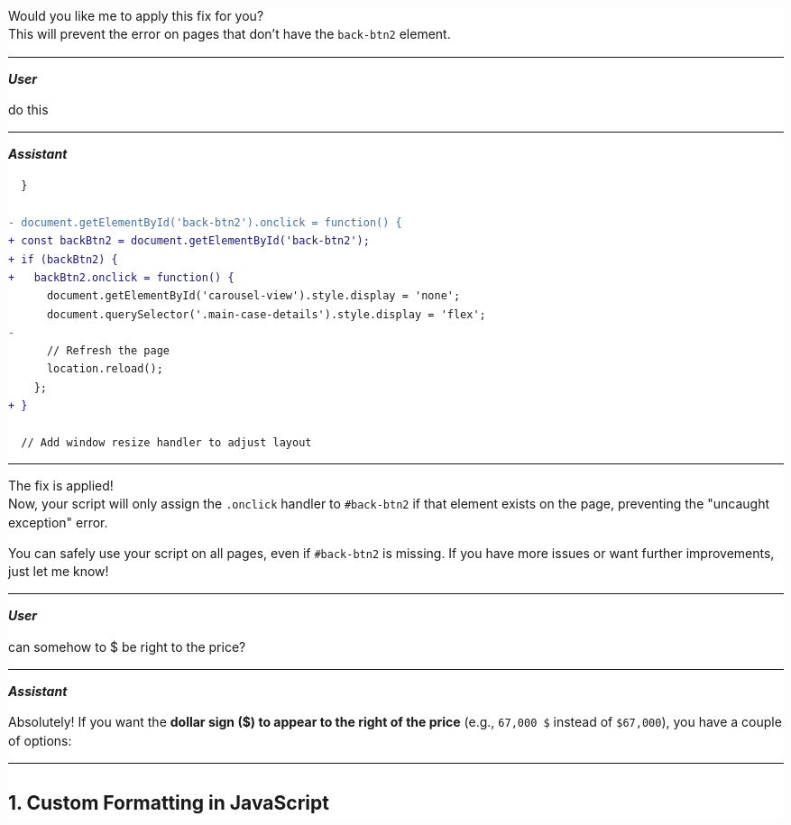 
Would you like me to apply this fix for you?  
This will prevent the error on pages that don’t have the `back-btn2` element.

---

_**User**_

do this

---

_**Assistant**_

```diff
  }
  
- document.getElementById('back-btn2').onclick = function() {
+ const backBtn2 = document.getElementById('back-btn2');
+ if (backBtn2) {
+   backBtn2.onclick = function() {
      document.getElementById('carousel-view').style.display = 'none';
      document.querySelector('.main-case-details').style.display = 'flex';
-   
      // Refresh the page
      location.reload();
    };
+ }
  
  // Add window resize handler to adjust layout
```

---

The fix is applied!  
Now, your script will only assign the `.onclick` handler to `#back-btn2` if that element exists on the page, preventing the "uncaught exception" error.

You can safely use your script on all pages, even if `#back-btn2` is missing. If you have more issues or want further improvements, just let me know!

---

_**User**_

can somehow to $ be right to the price?

---

_**Assistant**_

Absolutely! If you want the **dollar sign ($) to appear to the right of the price** (e.g., `67,000 $` instead of `$67,000`), you have a couple of options:

---

## 1. **Custom Formatting in JavaScript**
